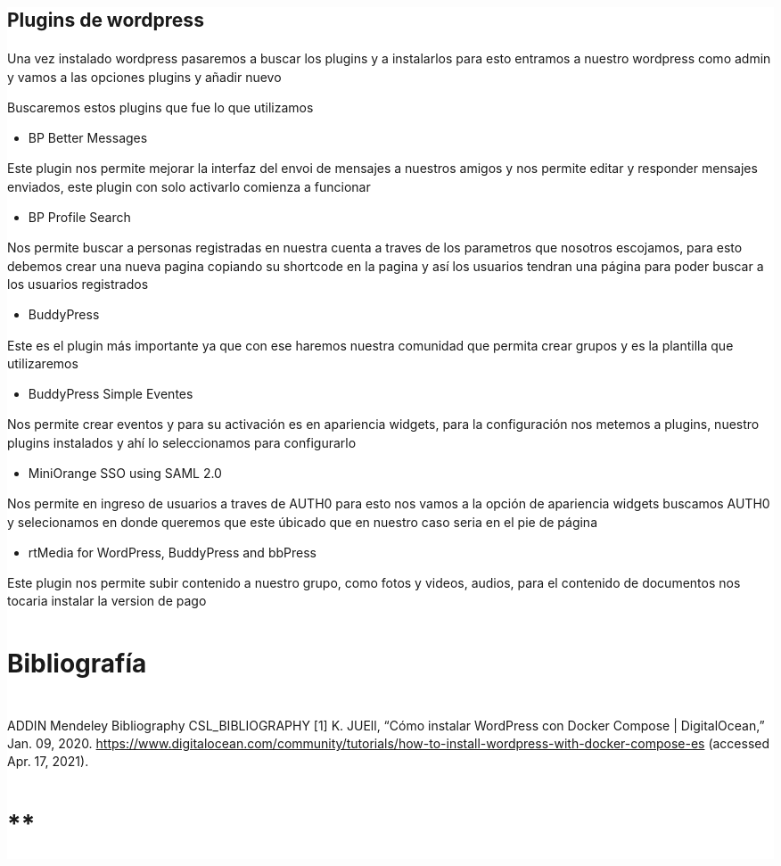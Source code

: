 
## **Plugins de wordpress** 

Una vez instalado wordpress pasaremos a buscar los plugins y a instalarlos para esto entramos a nuestro wordpress como admin y vamos a las opciones plugins y añadir nuevo

Buscaremos estos plugins que fue lo que utilizamos

- BP Better Messages

Este plugin nos permite mejorar la interfaz del envoi de mensajes a nuestros amigos y nos permite editar y responder mensajes enviados, este plugin con solo activarlo comienza a funcionar 

- BP Profile Search

Nos permite buscar a personas registradas en nuestra cuenta a traves de los parametros que nosotros escojamos, para esto debemos crear una nueva pagina copiando su shortcode en la pagina y así los usuarios tendran una página para poder buscar a los usuarios registrados

- BuddyPress

Este es el plugin más importante ya que con ese haremos nuestra comunidad que permita crear grupos y  es la plantilla que utilizaremos 

- BuddyPress Simple Eventes

Nos permite crear eventos y para su activación es en apariencia widgets, para la configuración nos metemos a plugins, nuestro plugins instalados y  ahí lo seleccionamos para configurarlo 

- MiniOrange SSO using SAML 2.0

Nos permite en ingreso de usuarios a traves de AUTH0  para esto nos vamos a la opción de apariencia widgets buscamos AUTH0 y selecionamos en donde queremos que este úbicado que en nuestro caso seria en el pie de página

- rtMedia for WordPress, BuddyPress and bbPress

Este plugin nos permite subir contenido a nuestro grupo, como fotos y videos, audios, para el contenido de documentos nos tocaria instalar la version de pago
#
# **Bibliografía**
#
ADDIN Mendeley Bibliography CSL\_BIBLIOGRAPHY [1]	K. JUEll, “Cómo instalar WordPress con Docker Compose | DigitalOcean,” Jan. 09, 2020. https://www.digitalocean.com/community/tutorials/how-to-install-wordpress-with-docker-compose-es (accessed Apr. 17, 2021).
# ** 
||||
| :- | :-: | -: |

